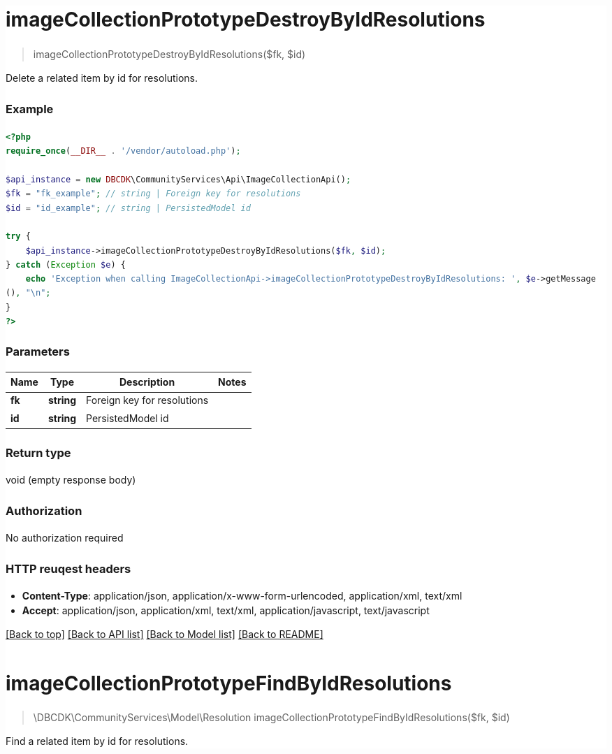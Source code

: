 # **imageCollectionPrototypeDestroyByIdResolutions**
> imageCollectionPrototypeDestroyByIdResolutions($fk, $id)

Delete a related item by id for resolutions.

### Example 
```php
<?php
require_once(__DIR__ . '/vendor/autoload.php');

$api_instance = new DBCDK\CommunityServices\Api\ImageCollectionApi();
$fk = "fk_example"; // string | Foreign key for resolutions
$id = "id_example"; // string | PersistedModel id

try { 
    $api_instance->imageCollectionPrototypeDestroyByIdResolutions($fk, $id);
} catch (Exception $e) {
    echo 'Exception when calling ImageCollectionApi->imageCollectionPrototypeDestroyByIdResolutions: ', $e->getMessage(), "\n";
}
?>
```

### Parameters

Name | Type | Description  | Notes
------------- | ------------- | ------------- | -------------
 **fk** | **string**| Foreign key for resolutions | 
 **id** | **string**| PersistedModel id | 

### Return type

void (empty response body)

### Authorization

No authorization required

### HTTP reuqest headers

 - **Content-Type**: application/json, application/x-www-form-urlencoded, application/xml, text/xml
 - **Accept**: application/json, application/xml, text/xml, application/javascript, text/javascript

[[Back to top]](#) [[Back to API list]](../README.md#documentation-for-api-endpoints) [[Back to Model list]](../README.md#documentation-for-models) [[Back to README]](../README.md)

# **imageCollectionPrototypeFindByIdResolutions**
> \DBCDK\CommunityServices\Model\Resolution imageCollectionPrototypeFindByIdResolutions($fk, $id)

Find a related item by id for resolutions.
